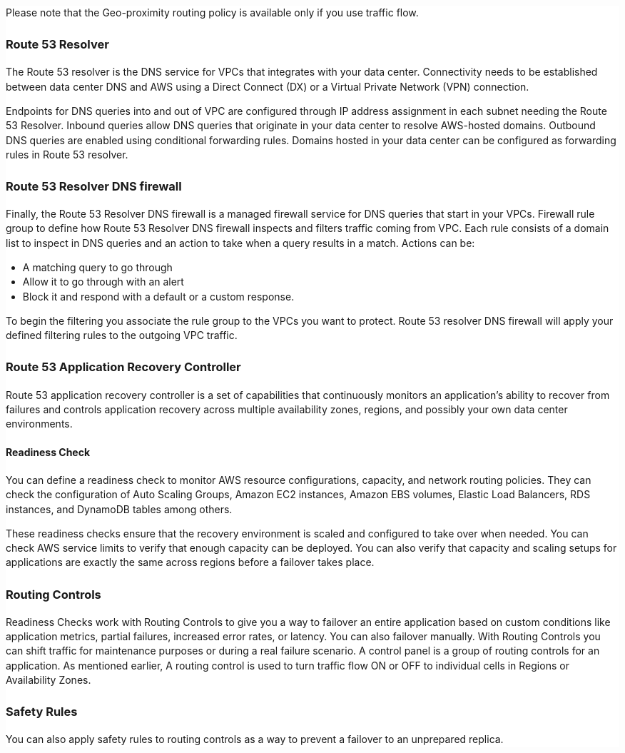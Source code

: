 Please note that the Geo-proximity routing policy is available only if you use traffic flow.

### Route 53 Resolver
The Route 53 resolver is the DNS service for VPCs that integrates with your data center. Connectivity needs to be established between data center DNS and AWS using a Direct Connect (DX) or a Virtual Private Network (VPN) connection.    

Endpoints for DNS queries into and out of VPC are configured through IP address assignment in each subnet needing the Route 53 Resolver. Inbound queries allow DNS queries that originate in your data center to resolve AWS-hosted domains.  Outbound DNS queries are enabled using conditional forwarding rules. Domains hosted in your data center can be configured as forwarding rules in Route 53 resolver.  

### Route 53 Resolver DNS firewall
Finally, the Route 53 Resolver DNS firewall is a managed firewall service for DNS queries that start in your VPCs.  Firewall rule group to define how Route 53 Resolver DNS firewall inspects and filters traffic coming from VPC.  Each rule consists of a domain list to inspect in DNS queries and an action to take when a query results in a match.  Actions can be:
 * A matching query to go through
 * Allow it to go through with an alert 
 * Block it and respond with a default or a custom response.  

To begin the filtering you associate the rule group to the VPCs you want to protect.  Route 53 resolver DNS firewall will apply your defined filtering rules to the outgoing VPC traffic.

### Route 53 Application Recovery Controller
Route 53 application recovery controller is a set of capabilities that continuously monitors an application’s ability to recover from failures and controls application recovery across multiple availability zones, regions, and possibly your own data center environments. 

#### Readiness Check
You can define a readiness check to monitor AWS resource configurations, capacity, and network routing policies. They can check the configuration of Auto Scaling Groups, Amazon EC2 instances, Amazon EBS volumes, Elastic Load Balancers, RDS instances, and DynamoDB tables among others.  

These readiness checks ensure that the recovery environment is scaled and configured to take over when needed. You can check AWS service limits to verify that enough capacity can be deployed.   You can also verify that capacity and scaling setups for applications are exactly the same across regions before a failover takes place. 

### Routing Controls
Readiness Checks work with Routing Controls to give you a way to failover an entire application based on custom conditions like application metrics, partial failures, increased error rates, or latency. You can also failover manually.   With Routing Controls you can shift traffic for maintenance purposes or during a real failure scenario. 
A control panel is a group of routing controls for an application. As mentioned earlier, A routing control is used to turn traffic flow ON or OFF to individual cells in Regions or Availability Zones.  

### Safety Rules
You can also apply safety rules to routing controls as a way to prevent a failover to an unprepared replica.  
